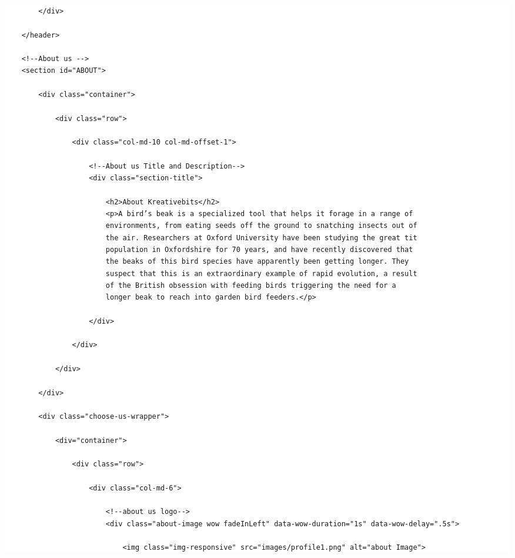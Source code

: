             </div>

        </header>

        <!--About us -->
        <section id="ABOUT">

            <div class="container">

                <div class="row">

                    <div class="col-md-10 col-md-offset-1">

                        <!--About us Title and Description-->
                        <div class="section-title">

                            <h2>About Kreativebits</h2>
                            <p>A bird’s beak is a specialized tool that helps it forage in a range of
                            environments, from eating seeds off the ground to snatching insects out of
                            the air. Researchers at Oxford University have been studying the great tit
                            population in Oxfordshire for 70 years, and have recently discovered that
                            the beaks of this bird species have apparently been getting longer. They
                            suspect that this is an extraordinary example of rapid evolution, a result
                            of the British obsession with feeding birds triggering the need for a
                            longer beak to reach into garden bird feeders.</p>

                        </div>

                    </div>

                </div>

            </div>

            <div class="choose-us-wrapper">

                <div="container">

                    <div class="row">

                        <div class="col-md-6">

                            <!--about us logo-->
                            <div class="about-image wow fadeInLeft" data-wow-duration="1s" data-wow-delay=".5s">

                                <img class="img-responsive" src="images/profile1.png" alt="about Image">
